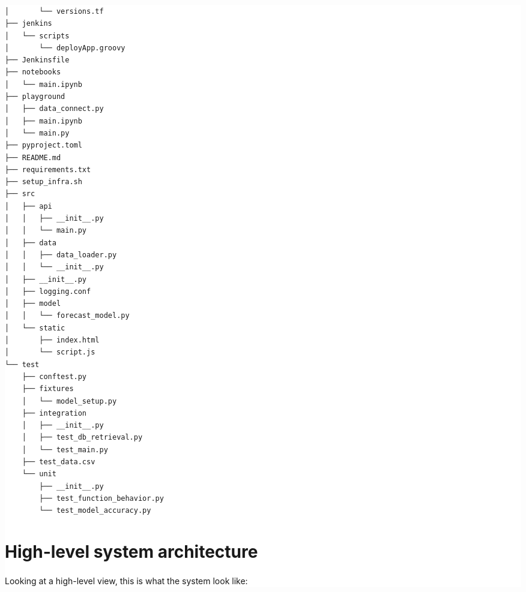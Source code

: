 ```
│       └── versions.tf
├── jenkins
│   └── scripts
│       └── deployApp.groovy
├── Jenkinsfile
├── notebooks
│   └── main.ipynb
├── playground
│   ├── data_connect.py
│   ├── main.ipynb
│   └── main.py
├── pyproject.toml
├── README.md
├── requirements.txt
├── setup_infra.sh
├── src
│   ├── api
│   │   ├── __init__.py
│   │   └── main.py
│   ├── data
│   │   ├── data_loader.py
│   │   └── __init__.py
│   ├── __init__.py
│   ├── logging.conf
│   ├── model
│   │   └── forecast_model.py
│   └── static
│       ├── index.html
│       └── script.js
└── test
    ├── conftest.py
    ├── fixtures
    │   └── model_setup.py
    ├── integration
    │   ├── __init__.py
    │   ├── test_db_retrieval.py
    │   └── test_main.py
    ├── test_data.csv
    └── unit
        ├── __init__.py
        ├── test_function_behavior.py
        └── test_model_accuracy.py
```

# High-level system architecture

Looking at a high-level view, this is what the system look like: